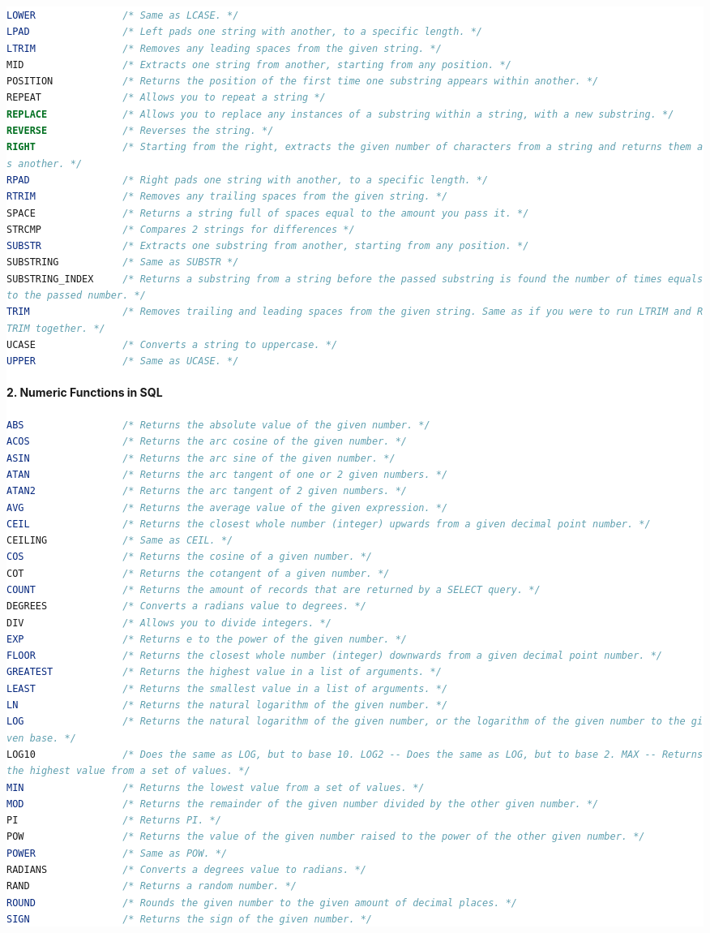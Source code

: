 ```sql
LOWER               /* Same as LCASE. */
LPAD                /* Left pads one string with another, to a specific length. */
LTRIM               /* Removes any leading spaces from the given string. */
MID                 /* Extracts one string from another, starting from any position. */
POSITION            /* Returns the position of the first time one substring appears within another. */
REPEAT              /* Allows you to repeat a string */
REPLACE             /* Allows you to replace any instances of a substring within a string, with a new substring. */
REVERSE             /* Reverses the string. */
RIGHT               /* Starting from the right, extracts the given number of characters from a string and returns them as another. */
RPAD                /* Right pads one string with another, to a specific length. */
RTRIM               /* Removes any trailing spaces from the given string. */
SPACE               /* Returns a string full of spaces equal to the amount you pass it. */
STRCMP              /* Compares 2 strings for differences */
SUBSTR              /* Extracts one substring from another, starting from any position. */
SUBSTRING           /* Same as SUBSTR */
SUBSTRING_INDEX     /* Returns a substring from a string before the passed substring is found the number of times equals to the passed number. */
TRIM                /* Removes trailing and leading spaces from the given string. Same as if you were to run LTRIM and RTRIM together. */
UCASE               /* Converts a string to uppercase. */
UPPER               /* Same as UCASE. */
```

#### 2. Numeric Functions in SQL

```sql
ABS                 /* Returns the absolute value of the given number. */
ACOS                /* Returns the arc cosine of the given number. */
ASIN                /* Returns the arc sine of the given number. */
ATAN                /* Returns the arc tangent of one or 2 given numbers. */
ATAN2               /* Returns the arc tangent of 2 given numbers. */
AVG                 /* Returns the average value of the given expression. */
CEIL                /* Returns the closest whole number (integer) upwards from a given decimal point number. */
CEILING             /* Same as CEIL. */
COS                 /* Returns the cosine of a given number. */
COT                 /* Returns the cotangent of a given number. */
COUNT               /* Returns the amount of records that are returned by a SELECT query. */
DEGREES             /* Converts a radians value to degrees. */
DIV                 /* Allows you to divide integers. */
EXP                 /* Returns e to the power of the given number. */
FLOOR               /* Returns the closest whole number (integer) downwards from a given decimal point number. */
GREATEST            /* Returns the highest value in a list of arguments. */
LEAST               /* Returns the smallest value in a list of arguments. */
LN                  /* Returns the natural logarithm of the given number. */
LOG                 /* Returns the natural logarithm of the given number, or the logarithm of the given number to the given base. */
LOG10               /* Does the same as LOG, but to base 10. LOG2 -- Does the same as LOG, but to base 2. MAX -- Returns the highest value from a set of values. */
MIN                 /* Returns the lowest value from a set of values. */
MOD                 /* Returns the remainder of the given number divided by the other given number. */
PI                  /* Returns PI. */
POW                 /* Returns the value of the given number raised to the power of the other given number. */
POWER               /* Same as POW. */
RADIANS             /* Converts a degrees value to radians. */
RAND                /* Returns a random number. */
ROUND               /* Rounds the given number to the given amount of decimal places. */
SIGN                /* Returns the sign of the given number. */
```